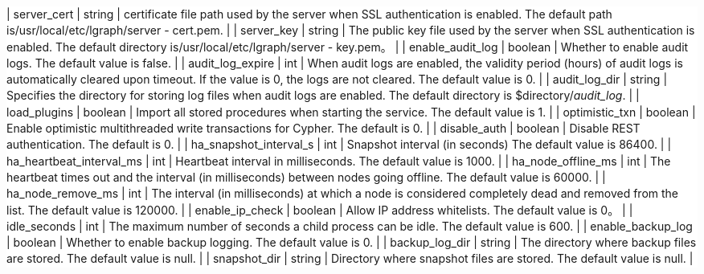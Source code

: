 | server_cert               | string                | certificate file path used by the server when SSL authentication is enabled. The default path is/usr/local/etc/lgraph/server - cert.pem.                                                                                                                                                            |
| server_key                | string                | The public key file used by the server when SSL authentication is enabled. The default directory is/usr/local/etc/lgraph/server - key.pem。                                                                                                                                                          |
| enable_audit_log          | boolean               | Whether to enable audit logs. The default value is false.                                                                                                                                                                                                                                           |
| audit_log_expire          | int                   | When audit logs are enabled, the validity period (hours) of audit logs is automatically cleared upon timeout. If the value is 0, the logs are not cleared. The default value is 0.                                                                                                                  |
| audit_log_dir             | string                | Specifies the directory for storing log files when audit logs are enabled. The default directory is $directory/_audit_log_.                                                                                                                                                                         |
| load_plugins              | boolean               | Import all stored procedures when starting the service. The default value is 1.                                                                                                                                                                                                                     |
| optimistic_txn            | boolean               | Enable optimistic multithreaded write transactions for Cypher. The default is 0.                                                                                                                                                                                                                    |
| disable_auth              | boolean               | Disable REST authentication. The default is 0.                                                                                                                                                                                                                                                      |
| ha_snapshot_interval_s    | int                   | Snapshot interval (in seconds) The default value is 86400.                                                                                                                                                                                                                                          |
| ha_heartbeat_interval_ms  | int                   | Heartbeat interval in milliseconds. The default value is 1000.                                                                                                                                                                                                                                      |
| ha_node_offline_ms        | int                   | The heartbeat times out and the interval (in milliseconds) between nodes going offline. The default value is 60000.                                                                                                                                                                                 |
| ha_node_remove_ms         | int                   | The interval (in milliseconds) at which a node is considered completely dead and removed from the list. The default value is 120000.                                                                                                                                                                |
| enable_ip_check           | boolean               | Allow IP address whitelists. The default value is 0。                                                                                                                                                                                                                                                |
| idle_seconds              | int                   | The maximum number of seconds a child process can be idle. The default value is 600.                                                                                                                                                                                                                |
| enable_backup_log         | boolean               | Whether to enable backup logging. The default value is 0.                                                                                                                                                                                                                                           |
| backup_log_dir            | string                | The directory where backup files are stored. The default value is null.                                                                                                                                                                                                                             |
| snapshot_dir              | string                | Directory where snapshot files are stored. The default value is null.                                                                                                                                                                                                                               |